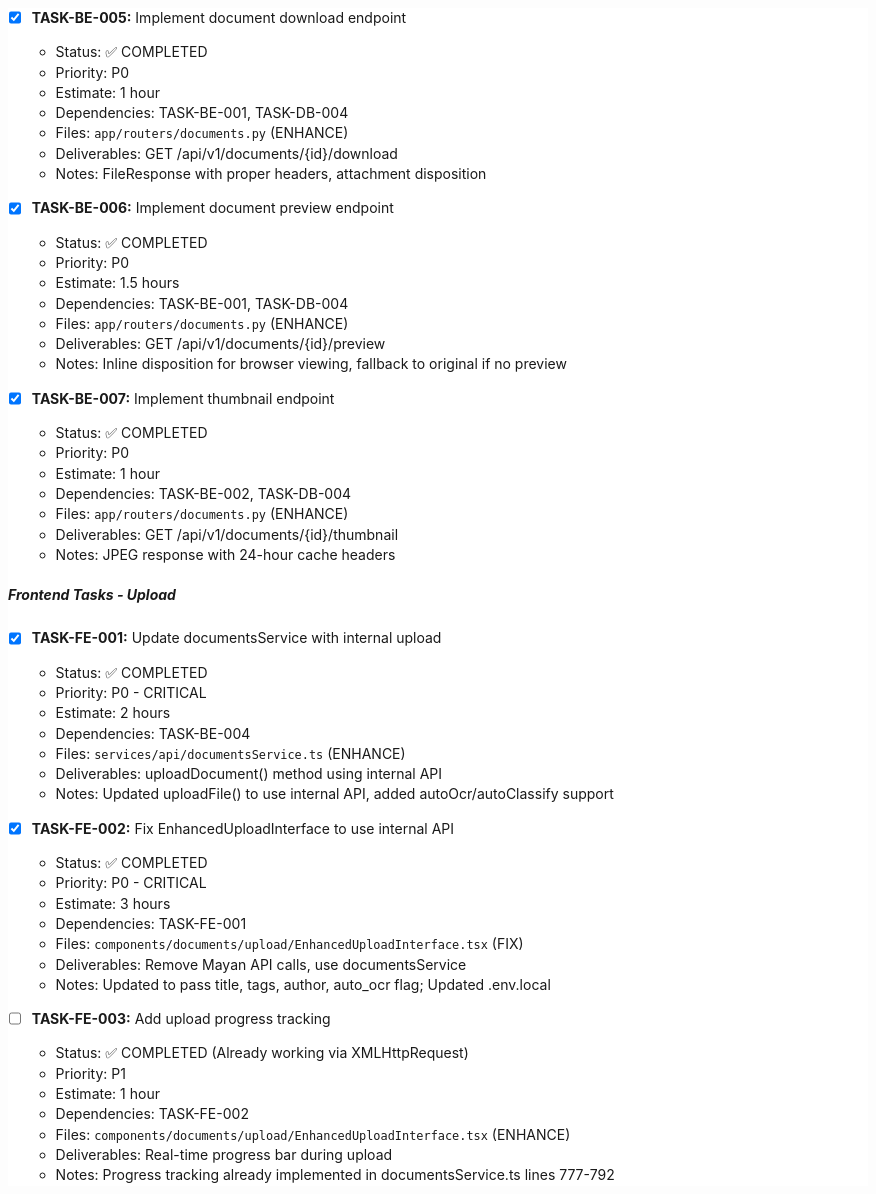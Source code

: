 - [x] **TASK-BE-005:** Implement document download endpoint
  - Status: ✅ COMPLETED
  - Priority: P0
  - Estimate: 1 hour
  - Dependencies: TASK-BE-001, TASK-DB-004
  - Files: `app/routers/documents.py` (ENHANCE)
  - Deliverables: GET /api/v1/documents/{id}/download
  - Notes: FileResponse with proper headers, attachment disposition

- [x] **TASK-BE-006:** Implement document preview endpoint
  - Status: ✅ COMPLETED
  - Priority: P0
  - Estimate: 1.5 hours
  - Dependencies: TASK-BE-001, TASK-DB-004
  - Files: `app/routers/documents.py` (ENHANCE)
  - Deliverables: GET /api/v1/documents/{id}/preview
  - Notes: Inline disposition for browser viewing, fallback to original if no preview

- [x] **TASK-BE-007:** Implement thumbnail endpoint
  - Status: ✅ COMPLETED
  - Priority: P0
  - Estimate: 1 hour
  - Dependencies: TASK-BE-002, TASK-DB-004
  - Files: `app/routers/documents.py` (ENHANCE)
  - Deliverables: GET /api/v1/documents/{id}/thumbnail
  - Notes: JPEG response with 24-hour cache headers

##### Frontend Tasks - Upload
- [x] **TASK-FE-001:** Update documentsService with internal upload
  - Status: ✅ COMPLETED
  - Priority: P0 - CRITICAL
  - Estimate: 2 hours
  - Dependencies: TASK-BE-004
  - Files: `services/api/documentsService.ts` (ENHANCE)
  - Deliverables: uploadDocument() method using internal API
  - Notes: Updated uploadFile() to use internal API, added autoOcr/autoClassify support

- [x] **TASK-FE-002:** Fix EnhancedUploadInterface to use internal API
  - Status: ✅ COMPLETED
  - Priority: P0 - CRITICAL
  - Estimate: 3 hours
  - Dependencies: TASK-FE-001
  - Files: `components/documents/upload/EnhancedUploadInterface.tsx` (FIX)
  - Deliverables: Remove Mayan API calls, use documentsService
  - Notes: Updated to pass title, tags, author, auto_ocr flag; Updated .env.local

- [ ] **TASK-FE-003:** Add upload progress tracking
  - Status: ✅ COMPLETED (Already working via XMLHttpRequest)
  - Priority: P1
  - Estimate: 1 hour
  - Dependencies: TASK-FE-002
  - Files: `components/documents/upload/EnhancedUploadInterface.tsx` (ENHANCE)
  - Deliverables: Real-time progress bar during upload
  - Notes: Progress tracking already implemented in documentsService.ts lines 777-792
